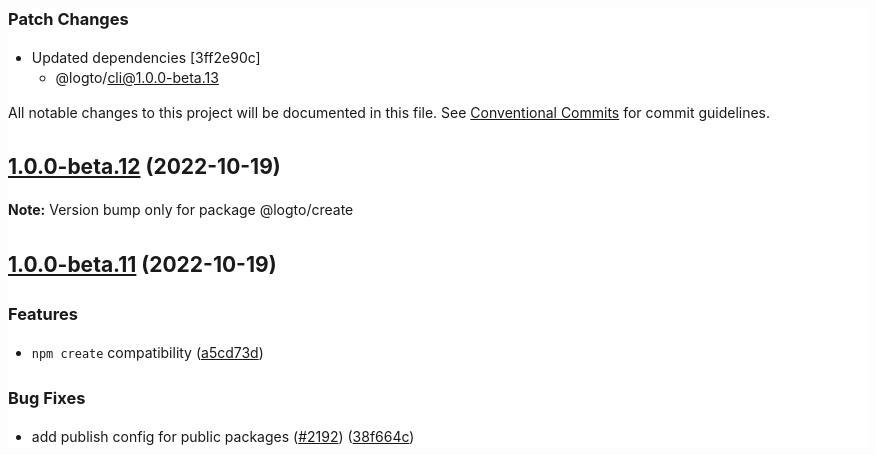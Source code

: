 ### Patch Changes

- Updated dependencies [3ff2e90c]
  - @logto/cli@1.0.0-beta.13

All notable changes to this project will be documented in this file.
See [Conventional Commits](https://conventionalcommits.org) for commit guidelines.

## [1.0.0-beta.12](https://github.com/logto-io/logto/compare/v1.0.0-beta.11...v1.0.0-beta.12) (2022-10-19)

**Note:** Version bump only for package @logto/create

## [1.0.0-beta.11](https://github.com/logto-io/logto/compare/v1.0.0-beta.10...v1.0.0-beta.11) (2022-10-19)

### Features

- `npm create` compatibility ([a5cd73d](https://github.com/logto-io/logto/commit/a5cd73d961766c7c72180795051feabe9793fc7d))

### Bug Fixes

- add publish config for public packages ([#2192](https://github.com/logto-io/logto/issues/2192)) ([38f664c](https://github.com/logto-io/logto/commit/38f664c27c4927970f40336b04154a5803cb5dc0))

